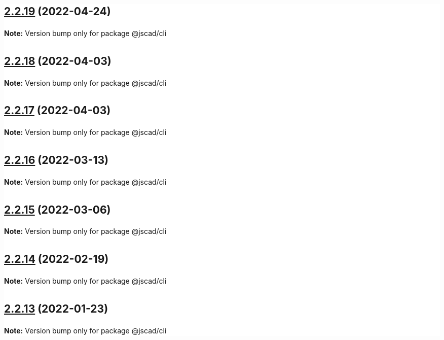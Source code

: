 

## [2.2.19](https://github.com/jscad/OpenJSCAD.org/compare/@jscad/cli@2.2.18...@jscad/cli@2.2.19) (2022-04-24)

**Note:** Version bump only for package @jscad/cli





## [2.2.18](https://github.com/jscad/OpenJSCAD.org/compare/@jscad/cli@2.2.17...@jscad/cli@2.2.18) (2022-04-03)

**Note:** Version bump only for package @jscad/cli





## [2.2.17](https://github.com/jscad/OpenJSCAD.org/compare/@jscad/cli@2.2.16...@jscad/cli@2.2.17) (2022-04-03)

**Note:** Version bump only for package @jscad/cli





## [2.2.16](https://github.com/jscad/OpenJSCAD.org/compare/@jscad/cli@2.2.15...@jscad/cli@2.2.16) (2022-03-13)

**Note:** Version bump only for package @jscad/cli





## [2.2.15](https://github.com/jscad/OpenJSCAD.org/compare/@jscad/cli@2.2.14...@jscad/cli@2.2.15) (2022-03-06)

**Note:** Version bump only for package @jscad/cli





## [2.2.14](https://github.com/jscad/OpenJSCAD.org/compare/@jscad/cli@2.2.13...@jscad/cli@2.2.14) (2022-02-19)

**Note:** Version bump only for package @jscad/cli





## [2.2.13](https://github.com/jscad/OpenJSCAD.org/compare/@jscad/cli@2.2.12...@jscad/cli@2.2.13) (2022-01-23)

**Note:** Version bump only for package @jscad/cli
